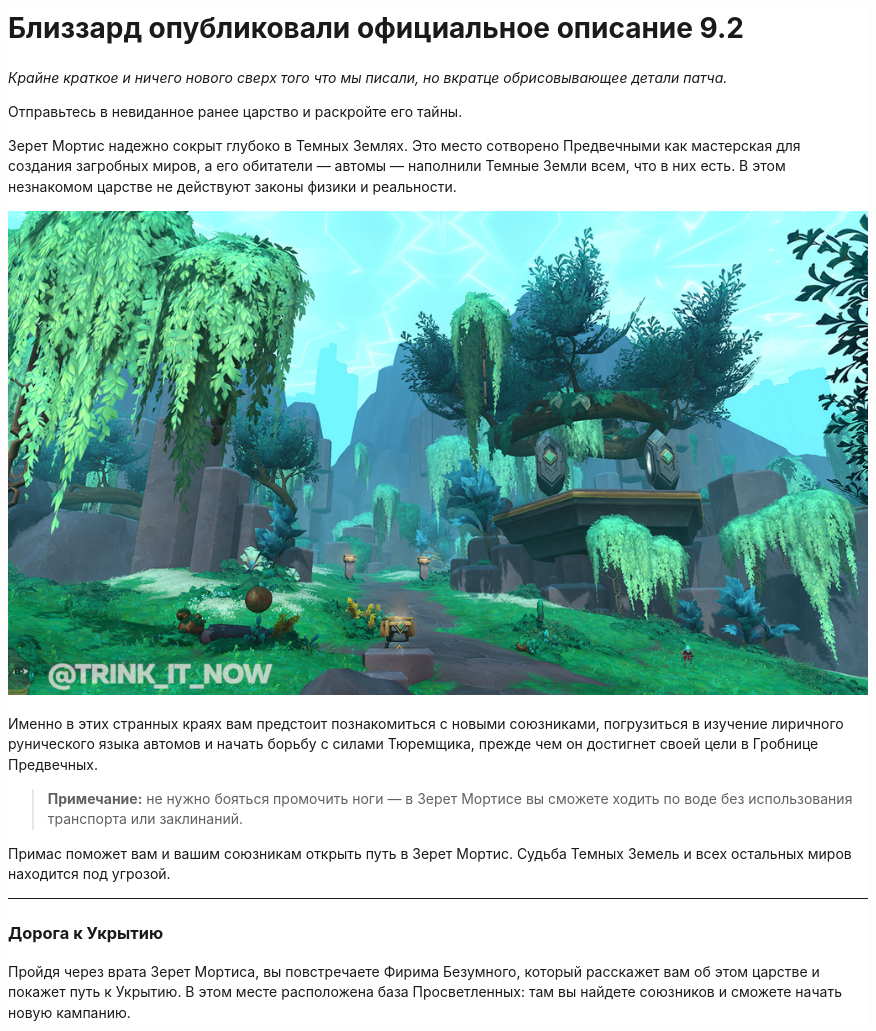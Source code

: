 # Близзард опубликовали официальное описание 9.2

*Крайне краткое и ничего нового сверх того что мы писали, но вкратце обрисовывающее детали патча.* 

Отправьтесь в невиданное ранее царство и раскройте его тайны.

Зерет Мортис надежно сокрыт глубоко в Темных Землях. Это место сотворено Предвечными как мастерская для создания загробных миров, а его обитатели — автомы — наполнили Темные Земли всем, что в них есть. В этом незнакомом царстве не действуют законы физики и реальности.

![](https://github.com/MagicalCow/TrinkIT-News/blob/main/Assets/23762274/23762274-1.png)

Именно в этих странных краях вам предстоит познакомиться с новыми союзниками, погрузиться в изучение лиричного рунического языка автомов и начать борьбу с силами Тюремщика, прежде чем он достигнет своей цели в Гробнице Предвечных.

> **Примечание:** не нужно бояться промочить ноги — в Зерет Мортисе вы сможете ходить по воде без использования транспорта или заклинаний.

Примас поможет вам и вашим союзникам открыть путь в Зерет Мортис. Судьба Темных Земель и всех остальных миров находится под угрозой.

* * *

### **Дорога к Укрытию**

Пройдя через врата Зерет Мортиса, вы повстречаете Фирима Безумного, который расскажет вам об этом царстве и покажет путь к Укрытию. В этом месте расположена база Просветленных: там вы найдете союзников и сможете начать новую кампанию.
